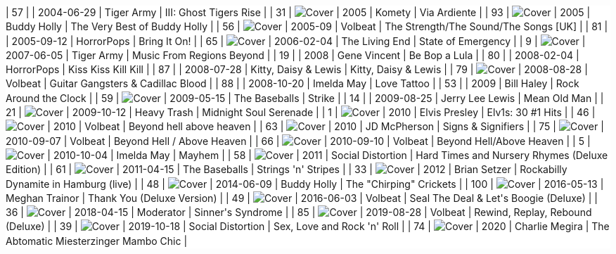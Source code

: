 | 57 |  | 2004-06-29 | Tiger Army | III: Ghost Tigers Rise |
| 31 | ![Cover](https://lastfm.freetls.fastly.net/i/u/34s/e04d23858901486ac8cb1d3d4396d393.png) | 2005 | Komety | Via Ardiente |
| 93 | ![Cover](https://lastfm.freetls.fastly.net/i/u/34s/5b59bf0757591ac18904983f2f2ef888.png) | 2005 | Buddy Holly | The Very Best of Buddy Holly |
| 56 | ![Cover](https://i.discogs.com/HUMuIQ5UqBbneoJbB2R21rwQz_nS6tm-cz-IbnV1crs/rs:fit/g:sm/q:40/h:150/w:150/czM6Ly9kaXNjb2dz/LWRhdGFiYXNlLWlt/YWdlcy9SLTU1NDA0/ODUtMTM5NjAyMjY1/Mi03MzAzLmpwZWc.jpeg) | 2005-09 | Volbeat | The Strength/The Sound/The Songs [UK] |
| 81 |  | 2005-09-12 | HorrorPops | Bring It On! |
| 65 | ![Cover](https://i.discogs.com/uv7kiBT3Whm-KDvP-2EZHzDi2WGiwfYuPOSROk7H7bA/rs:fit/g:sm/q:40/h:150/w:150/czM6Ly9kaXNjb2dz/LWRhdGFiYXNlLWlt/YWdlcy9SLTkwMDQ2/Ni0xMjc3OTEzNDMz/LmpwZWc.jpeg) | 2006-02-04 | The Living End | State of Emergency |
| 9 | ![Cover](https://lastfm.freetls.fastly.net/i/u/34s/6a4198795a766eebc1e8dae219ae020f.png) | 2007-06-05 | Tiger Army | Music From Regions Beyond |
| 19 |  | 2008 | Gene Vincent | Be Bop a Lula |
| 80 |  | 2008-02-04 | HorrorPops | Kiss Kiss Kill Kill |
| 87 |  | 2008-07-28 | Kitty, Daisy &amp; Lewis | Kitty, Daisy &amp; Lewis |
| 79 | ![Cover](https://lastfm.freetls.fastly.net/i/u/34s/481b5d4780a244b9c49f31df7323f8a0.png) | 2008-08-28 | Volbeat | Guitar Gangsters &amp; Cadillac Blood |
| 88 |  | 2008-10-20 | Imelda May | Love Tattoo |
| 53 |  | 2009 | Bill Haley | Rock Around the Clock |
| 59 | ![Cover](https://lastfm.freetls.fastly.net/i/u/34s/2f31760bfbb92e129bb3aeeacb00f288.png) | 2009-05-15 | The Baseballs | Strike |
| 14 |  | 2009-08-25 | Jerry Lee Lewis | Mean Old Man |
| 21 | ![Cover](https://i.discogs.com/QcK8jI3fjydZqsJPIB8J1z7OABEmdY10p16fOSEE5lA/rs:fit/g:sm/q:40/h:150/w:150/czM6Ly9kaXNjb2dz/LWRhdGFiYXNlLWlt/YWdlcy9SLTE5Njgy/OTktMTU5NDkyMzcz/MS05OTMwLmpwZWc.jpeg) | 2009-10-12 | Heavy Trash | Midnight Soul Serenade |
| 1 | ![Cover](https://i.discogs.com/4TeJcU7FeL0lYEVTeii_7gZA19ro_wF8lLbZ095PLA4/rs:fit/g:sm/q:40/h:150/w:150/czM6Ly9kaXNjb2dz/LWRhdGFiYXNlLWlt/YWdlcy9SLTQxNTcy/MjAtMTYyMTUyODA2/OS03MzY5LmpwZWc.jpeg) | 2010 | Elvis Presley | Elv1s: 30 #1 Hits |
| 46 | ![Cover](https://lastfm.freetls.fastly.net/i/u/34s/619627d21b024e62a98397ad2bdba5a3.png) | 2010 | Volbeat | Beyond hell above heaven |
| 63 | ![Cover](https://i.discogs.com/sWGseguxOCB2e74yQ-6VSouiGI8WLT0gcpNZ-FFqLIA/rs:fit/g:sm/q:40/h:150/w:150/czM6Ly9kaXNjb2dz/LWRhdGFiYXNlLWlt/YWdlcy9SLTI4NDgy/ODEtMTMwMzgyMTg0/MS5qcGVn.jpeg) | 2010 | JD McPherson | Signs &amp; Signifiers |
| 75 | ![Cover](https://lastfm.freetls.fastly.net/i/u/34s/de8288304fa26e5efb6af03236dcd143.png) | 2010-09-07 | Volbeat | Beyond Hell / Above Heaven |
| 66 | ![Cover](https://lastfm.freetls.fastly.net/i/u/34s/0818280dc1a449f1ba296727b747827c.png) | 2010-09-10 | Volbeat | Beyond Hell/Above Heaven |
| 5 | ![Cover](https://lastfm.freetls.fastly.net/i/u/34s/a5aded94dc9a487f8f868ffeff8f9baf.png) | 2010-10-04 | Imelda May | Mayhem |
| 58 | ![Cover](https://lastfm.freetls.fastly.net/i/u/34s/051a327d27484be8a4703f81f1195874.png) | 2011 | Social Distortion | Hard Times and Nursery Rhymes (Deluxe Edition) |
| 61 | ![Cover](https://lastfm.freetls.fastly.net/i/u/34s/13b094e52ace4fc5ba1580217f67ede5.png) | 2011-04-15 | The Baseballs | Strings 'n' Stripes |
| 33 | ![Cover](https://i.discogs.com/ZfdttW0dUDtNHC-jKh5b2RdyjKnq2OgTKq7OsMuGxbE/rs:fit/g:sm/q:40/h:150/w:150/czM6Ly9kaXNjb2dz/LWRhdGFiYXNlLWlt/YWdlcy9SLTUzMzk4/NjktMTYzMjk2MjYw/NS01Mzg0LmpwZWc.jpeg) | 2012 | Brian Setzer | Rockabilly Dynamite in Hamburg (live) |
| 48 | ![Cover](https://i.discogs.com/m3DNgGA99rHDuOruWQLQt29ivrL1D4Fm3Gdfxwc7ABs/rs:fit/g:sm/q:40/h:150/w:150/czM6Ly9kaXNjb2dz/LWRhdGFiYXNlLWlt/YWdlcy9SLTE0Mjcz/NzI2LTE1NzEyMjUy/MzQtMTE4MC5qcGVn.jpeg) | 2014-06-09 | Buddy Holly | The "Chirping" Crickets |
| 100 | ![Cover](https://i.discogs.com/NyBHWMDkGwsZ4xc74M-V2wF3pmqlqE-jaLvW5H9K1dY/rs:fit/g:sm/q:40/h:150/w:150/czM6Ly9kaXNjb2dz/LWRhdGFiYXNlLWlt/YWdlcy9SLTg1MTI1/NDAtMTQ2MzE3OTEw/OS0zMjQyLmpwZWc.jpeg) | 2016-05-13 | Meghan Trainor | Thank You (Deluxe Version) |
| 49 | ![Cover](https://i.discogs.com/BjlFNdAWJRQ7xH01n-Oxuat8LrIqIJttLdhBHGxru-0/rs:fit/g:sm/q:40/h:150/w:150/czM6Ly9kaXNjb2dz/LWRhdGFiYXNlLWlt/YWdlcy9SLTg1OTk5/MDQtMTQ2NDg2MjM1/MS05Njg5LmpwZWc.jpeg) | 2016-06-03 | Volbeat | Seal The Deal &amp; Let's Boogie (Deluxe) |
| 36 | ![Cover](https://i.discogs.com/tVrJGpIN8kTggMMMzWfLNv913ioN8ugM5WTBfl5_LUc/rs:fit/g:sm/q:40/h:150/w:150/czM6Ly9kaXNjb2dz/LWRhdGFiYXNlLWlt/YWdlcy9SLTExNzI5/MDU5LTE1MjEzOTAy/ODUtMzY2MC5qcGVn.jpeg) | 2018-04-15 | Moderator | Sinner's Syndrome |
| 85 | ![Cover](https://lastfm.freetls.fastly.net/i/u/34s/55963fc6268c9a796d797a699be1637d.png) | 2019-08-28 | Volbeat | Rewind, Replay, Rebound (Deluxe) |
| 39 | ![Cover](https://lastfm.freetls.fastly.net/i/u/34s/1c6e15f26d3345758050db5ea4d7c08e.png) | 2019-10-18 | Social Distortion | Sex, Love and Rock 'n' Roll |
| 74 | ![Cover](https://i.discogs.com/FiaCU8PHl-cZJlojtPnK3H_IgUAtj2mVSiCMp7ApARU/rs:fit/g:sm/q:40/h:150/w:150/czM6Ly9kaXNjb2dz/LWRhdGFiYXNlLWlt/YWdlcy9SLTE1ODE0/MDA5LTE1OTg4MDk2/NjktODAzMC5qcGVn.jpeg) | 2020 | Charlie Megira | The Abtomatic Miesterzinger Mambo Chic |